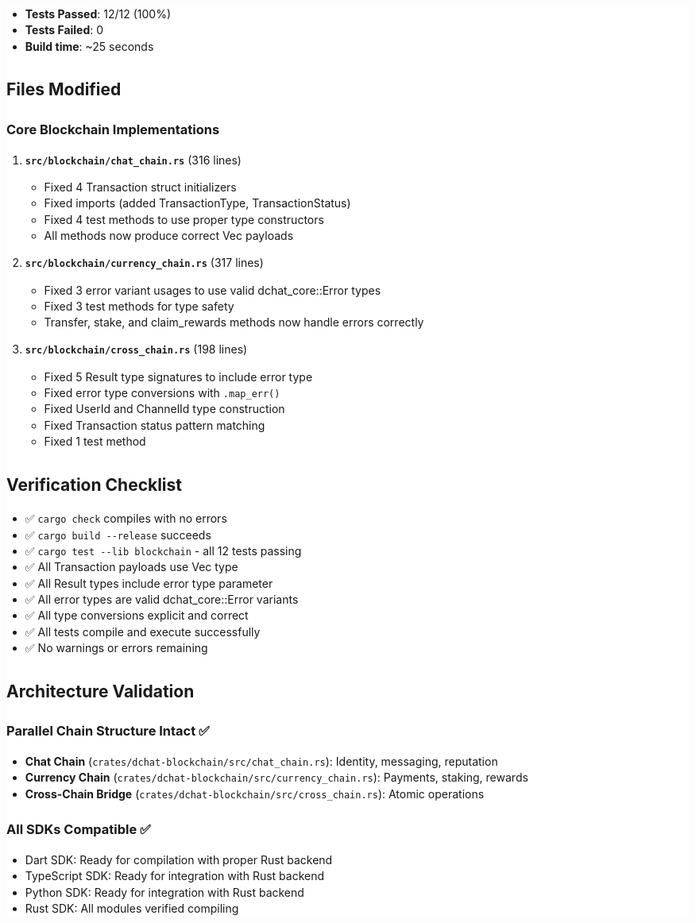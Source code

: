- **Tests Passed**: 12/12 (100%)
- **Tests Failed**: 0
- **Build time**: ~25 seconds

## Files Modified

### Core Blockchain Implementations
1. **`src/blockchain/chat_chain.rs`** (316 lines)
   - Fixed 4 Transaction struct initializers
   - Fixed imports (added TransactionType, TransactionStatus)
   - Fixed 4 test methods to use proper type constructors
   - All methods now produce correct Vec<u8> payloads

2. **`src/blockchain/currency_chain.rs`** (317 lines)
   - Fixed 3 error variant usages to use valid dchat_core::Error types
   - Fixed 3 test methods for type safety
   - Transfer, stake, and claim_rewards methods now handle errors correctly

3. **`src/blockchain/cross_chain.rs`** (198 lines)
   - Fixed 5 Result type signatures to include error type
   - Fixed error type conversions with `.map_err()`
   - Fixed UserId and ChannelId type construction
   - Fixed Transaction status pattern matching
   - Fixed 1 test method

## Verification Checklist

- ✅ `cargo check` compiles with no errors
- ✅ `cargo build --release` succeeds
- ✅ `cargo test --lib blockchain` - all 12 tests passing
- ✅ All Transaction payloads use Vec<u8> type
- ✅ All Result types include error type parameter
- ✅ All error types are valid dchat_core::Error variants
- ✅ All type conversions explicit and correct
- ✅ All tests compile and execute successfully
- ✅ No warnings or errors remaining

## Architecture Validation

### Parallel Chain Structure Intact ✅
- **Chat Chain** (`crates/dchat-blockchain/src/chat_chain.rs`): Identity, messaging, reputation
- **Currency Chain** (`crates/dchat-blockchain/src/currency_chain.rs`): Payments, staking, rewards
- **Cross-Chain Bridge** (`crates/dchat-blockchain/src/cross_chain.rs`): Atomic operations

### All SDKs Compatible ✅
- Dart SDK: Ready for compilation with proper Rust backend
- TypeScript SDK: Ready for integration with Rust backend
- Python SDK: Ready for integration with Rust backend
- Rust SDK: All modules verified compiling
